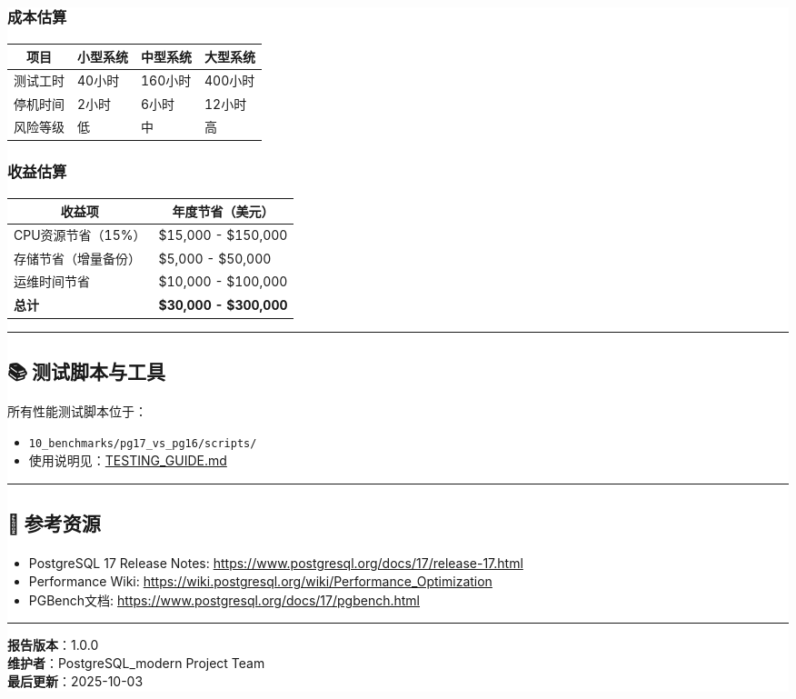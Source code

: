 ### 成本估算

| 项目 | 小型系统 | 中型系统 | 大型系统 |
|------|---------|---------|---------|
| 测试工时 | 40小时 | 160小时 | 400小时 |
| 停机时间 | 2小时 | 6小时 | 12小时 |
| 风险等级 | 低 | 中 | 高 |

### 收益估算

| 收益项 | 年度节省（美元） |
|--------|----------------|
| CPU资源节省（15%） | $15,000 - $150,000 |
| 存储节省（增量备份） | $5,000 - $50,000 |
| 运维时间节省 | $10,000 - $100,000 |
| **总计** | **$30,000 - $300,000** |

---

## 📚 测试脚本与工具

所有性能测试脚本位于：

- `10_benchmarks/pg17_vs_pg16/scripts/`
- 使用说明见：[TESTING_GUIDE.md](./TESTING_GUIDE.md)

---

## 🔗 参考资源

- PostgreSQL 17 Release Notes: <https://www.postgresql.org/docs/17/release-17.html>
- Performance Wiki: <https://wiki.postgresql.org/wiki/Performance_Optimization>
- PGBench文档: <https://www.postgresql.org/docs/17/pgbench.html>

---

**报告版本**：1.0.0  
**维护者**：PostgreSQL_modern Project Team  
**最后更新**：2025-10-03

